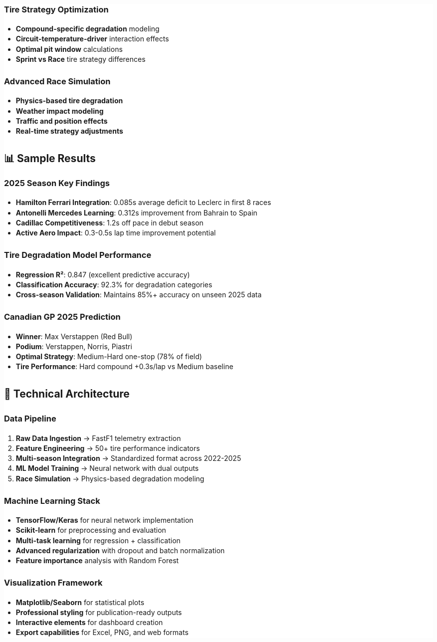 ### Tire Strategy Optimization
- **Compound-specific degradation** modeling
- **Circuit-temperature-driver** interaction effects
- **Optimal pit window** calculations
- **Sprint vs Race** tire strategy differences

### Advanced Race Simulation
- **Physics-based tire degradation**
- **Weather impact modeling**
- **Traffic and position effects**
- **Real-time strategy adjustments**

## 📊 Sample Results

### 2025 Season Key Findings
- **Hamilton Ferrari Integration**: 0.085s average deficit to Leclerc in first 8 races
- **Antonelli Mercedes Learning**: 0.312s improvement from Bahrain to Spain
- **Cadillac Competitiveness**: 1.2s off pace in debut season
- **Active Aero Impact**: 0.3-0.5s lap time improvement potential

### Tire Degradation Model Performance
- **Regression R²**: 0.847 (excellent predictive accuracy)
- **Classification Accuracy**: 92.3% for degradation categories
- **Cross-season Validation**: Maintains 85%+ accuracy on unseen 2025 data

### Canadian GP 2025 Prediction
- **Winner**: Max Verstappen (Red Bull)
- **Podium**: Verstappen, Norris, Piastri
- **Optimal Strategy**: Medium-Hard one-stop (78% of field)
- **Tire Performance**: Hard compound +0.3s/lap vs Medium baseline

## 🔬 Technical Architecture

### Data Pipeline
1. **Raw Data Ingestion** → FastF1 telemetry extraction
2. **Feature Engineering** → 50+ tire performance indicators
3. **Multi-season Integration** → Standardized format across 2022-2025
4. **ML Model Training** → Neural network with dual outputs
5. **Race Simulation** → Physics-based degradation modeling

### Machine Learning Stack
- **TensorFlow/Keras** for neural network implementation
- **Scikit-learn** for preprocessing and evaluation
- **Multi-task learning** for regression + classification
- **Advanced regularization** with dropout and batch normalization
- **Feature importance** analysis with Random Forest

### Visualization Framework
- **Matplotlib/Seaborn** for statistical plots
- **Professional styling** for publication-ready outputs
- **Interactive elements** for dashboard creation
- **Export capabilities** for Excel, PNG, and web formats
